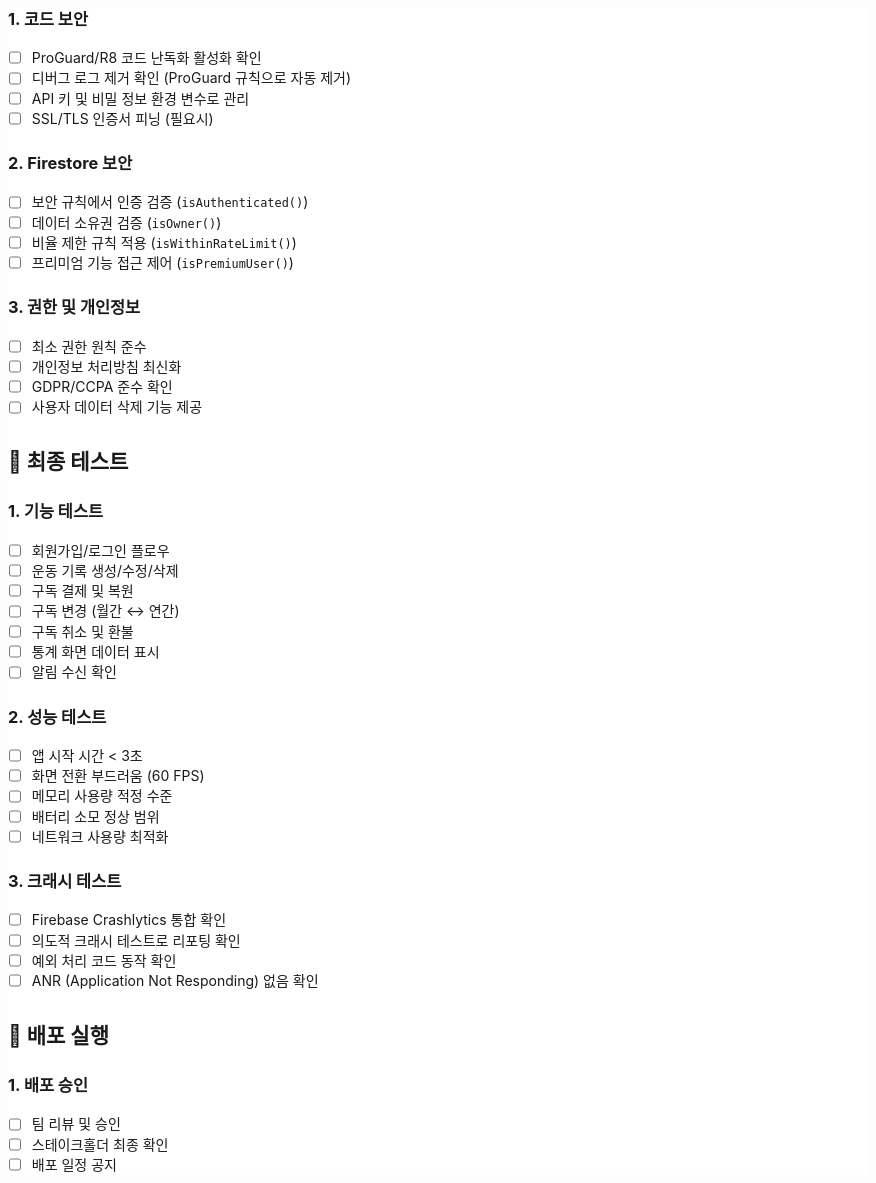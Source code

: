 ### 1. 코드 보안
- [ ] ProGuard/R8 코드 난독화 활성화 확인
- [ ] 디버그 로그 제거 확인 (ProGuard 규칙으로 자동 제거)
- [ ] API 키 및 비밀 정보 환경 변수로 관리
- [ ] SSL/TLS 인증서 피닝 (필요시)

### 2. Firestore 보안
- [ ] 보안 규칙에서 인증 검증 (`isAuthenticated()`)
- [ ] 데이터 소유권 검증 (`isOwner()`)
- [ ] 비율 제한 규칙 적용 (`isWithinRateLimit()`)
- [ ] 프리미엄 기능 접근 제어 (`isPremiumUser()`)

### 3. 권한 및 개인정보
- [ ] 최소 권한 원칙 준수
- [ ] 개인정보 처리방침 최신화
- [ ] GDPR/CCPA 준수 확인
- [ ] 사용자 데이터 삭제 기능 제공

## 🧪 최종 테스트

### 1. 기능 테스트
- [ ] 회원가입/로그인 플로우
- [ ] 운동 기록 생성/수정/삭제
- [ ] 구독 결제 및 복원
- [ ] 구독 변경 (월간 ↔ 연간)
- [ ] 구독 취소 및 환불
- [ ] 통계 화면 데이터 표시
- [ ] 알림 수신 확인

### 2. 성능 테스트
- [ ] 앱 시작 시간 < 3초
- [ ] 화면 전환 부드러움 (60 FPS)
- [ ] 메모리 사용량 적정 수준
- [ ] 배터리 소모 정상 범위
- [ ] 네트워크 사용량 최적화

### 3. 크래시 테스트
- [ ] Firebase Crashlytics 통합 확인
- [ ] 의도적 크래시 테스트로 리포팅 확인
- [ ] 예외 처리 코드 동작 확인
- [ ] ANR (Application Not Responding) 없음 확인

## 🚀 배포 실행

### 1. 배포 승인
- [ ] 팀 리뷰 및 승인
- [ ] 스테이크홀더 최종 확인
- [ ] 배포 일정 공지
